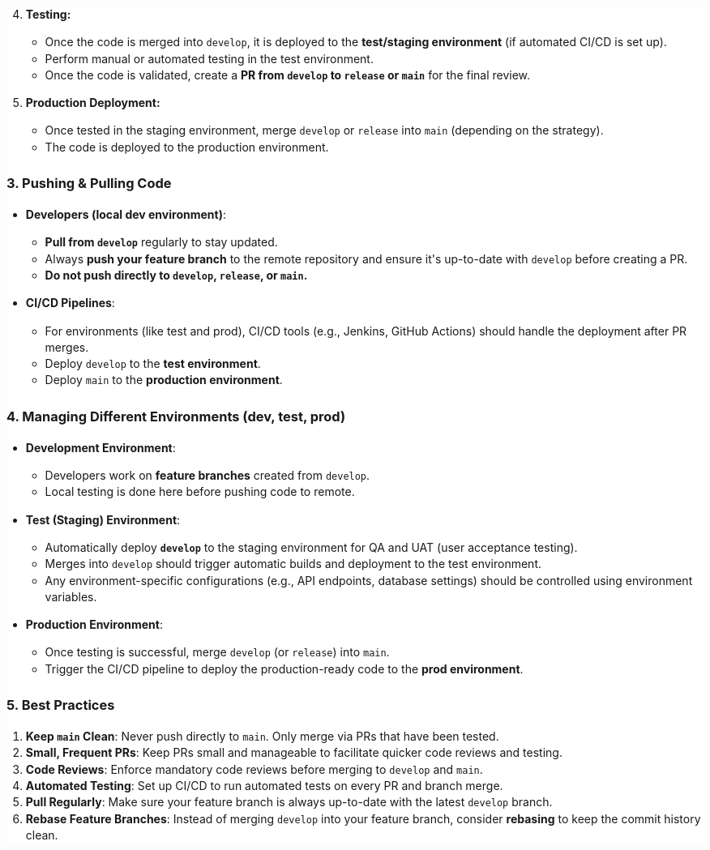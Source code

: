 4. **Testing:**
   - Once the code is merged into `develop`, it is deployed to the **test/staging environment** (if automated CI/CD is set up).
   - Perform manual or automated testing in the test environment.
   - Once the code is validated, create a **PR from `develop` to `release` or `main`** for the final review.

5. **Production Deployment:**
   - Once tested in the staging environment, merge `develop` or `release` into `main` (depending on the strategy).
   - The code is deployed to the production environment.

### 3. **Pushing & Pulling Code**

- **Developers (local dev environment)**:
  - **Pull from `develop`** regularly to stay updated.
  - Always **push your feature branch** to the remote repository and ensure it's up-to-date with `develop` before creating a PR.
  - **Do not push directly to `develop`, `release`, or `main`.**
  
- **CI/CD Pipelines**:
  - For environments (like test and prod), CI/CD tools (e.g., Jenkins, GitHub Actions) should handle the deployment after PR merges.
  - Deploy `develop` to the **test environment**.
  - Deploy `main` to the **production environment**.

### 4. **Managing Different Environments (dev, test, prod)**

- **Development Environment**:
  - Developers work on **feature branches** created from `develop`.
  - Local testing is done here before pushing code to remote.
  
- **Test (Staging) Environment**:
  - Automatically deploy **`develop`** to the staging environment for QA and UAT (user acceptance testing).
  - Merges into `develop` should trigger automatic builds and deployment to the test environment.
  - Any environment-specific configurations (e.g., API endpoints, database settings) should be controlled using environment variables.

- **Production Environment**:
  - Once testing is successful, merge `develop` (or `release`) into `main`.
  - Trigger the CI/CD pipeline to deploy the production-ready code to the **prod environment**.

### 5. **Best Practices**

1. **Keep `main` Clean**: Never push directly to `main`. Only merge via PRs that have been tested.
2. **Small, Frequent PRs**: Keep PRs small and manageable to facilitate quicker code reviews and testing.
3. **Code Reviews**: Enforce mandatory code reviews before merging to `develop` and `main`.
4. **Automated Testing**: Set up CI/CD to run automated tests on every PR and branch merge.
5. **Pull Regularly**: Make sure your feature branch is always up-to-date with the latest `develop` branch.
6. **Rebase Feature Branches**: Instead of merging `develop` into your feature branch, consider **rebasing** to keep the commit history clean.
